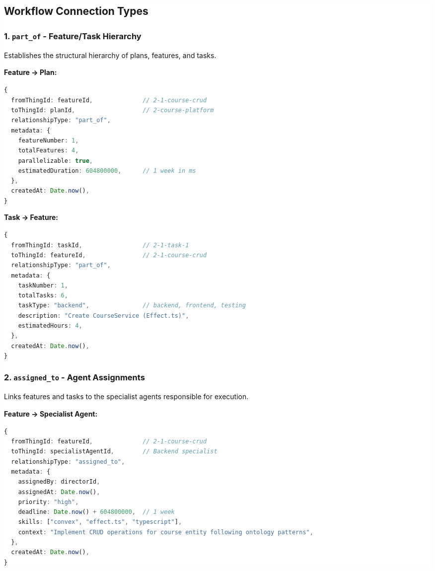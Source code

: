 
## Workflow Connection Types

### 1. `part_of` - Feature/Task Hierarchy

Establishes the structural hierarchy of plans, features, and tasks.

**Feature → Plan:**
```typescript
{
  fromThingId: featureId,              // 2-1-course-crud
  toThingId: planId,                   // 2-course-platform
  relationshipType: "part_of",
  metadata: {
    featureNumber: 1,
    totalFeatures: 4,
    parallelizable: true,
    estimatedDuration: 604800000,      // 1 week in ms
  },
  createdAt: Date.now(),
}
```

**Task → Feature:**
```typescript
{
  fromThingId: taskId,                 // 2-1-task-1
  toThingId: featureId,                // 2-1-course-crud
  relationshipType: "part_of",
  metadata: {
    taskNumber: 1,
    totalTasks: 6,
    taskType: "backend",               // backend, frontend, testing
    description: "Create CourseService (Effect.ts)",
    estimatedHours: 4,
  },
  createdAt: Date.now(),
}
```

### 2. `assigned_to` - Agent Assignments

Links features and tasks to the specialist agents responsible for execution.

**Feature → Specialist Agent:**
```typescript
{
  fromThingId: featureId,              // 2-1-course-crud
  toThingId: specialistAgentId,        // Backend specialist
  relationshipType: "assigned_to",
  metadata: {
    assignedBy: directorId,
    assignedAt: Date.now(),
    priority: "high",
    deadline: Date.now() + 604800000,  // 1 week
    skills: ["convex", "effect.ts", "typescript"],
    context: "Implement CRUD operations for course entity following ontology patterns",
  },
  createdAt: Date.now(),
}
```
